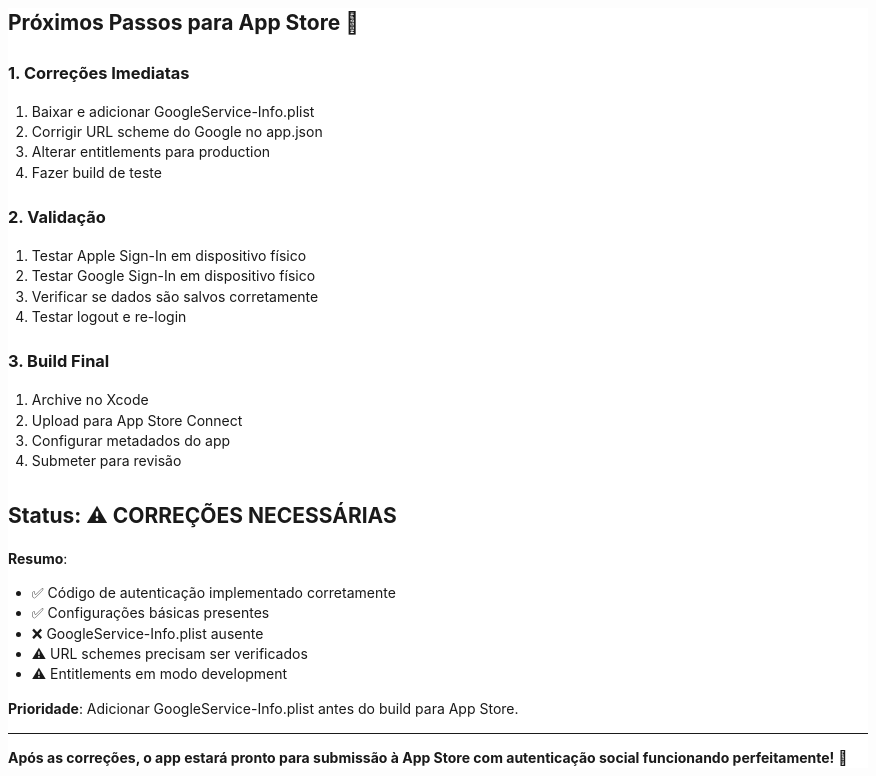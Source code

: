 ## Próximos Passos para App Store 📱

### 1. **Correções Imediatas**
1. Baixar e adicionar GoogleService-Info.plist
2. Corrigir URL scheme do Google no app.json
3. Alterar entitlements para production
4. Fazer build de teste

### 2. **Validação**
1. Testar Apple Sign-In em dispositivo físico
2. Testar Google Sign-In em dispositivo físico
3. Verificar se dados são salvos corretamente
4. Testar logout e re-login

### 3. **Build Final**
1. Archive no Xcode
2. Upload para App Store Connect
3. Configurar metadados do app
4. Submeter para revisão

## Status: ⚠️ CORREÇÕES NECESSÁRIAS

**Resumo**:
- ✅ Código de autenticação implementado corretamente
- ✅ Configurações básicas presentes
- ❌ GoogleService-Info.plist ausente
- ⚠️ URL schemes precisam ser verificados
- ⚠️ Entitlements em modo development

**Prioridade**: Adicionar GoogleService-Info.plist antes do build para App Store.

---

**Após as correções, o app estará pronto para submissão à App Store com autenticação social funcionando perfeitamente!** 🎉